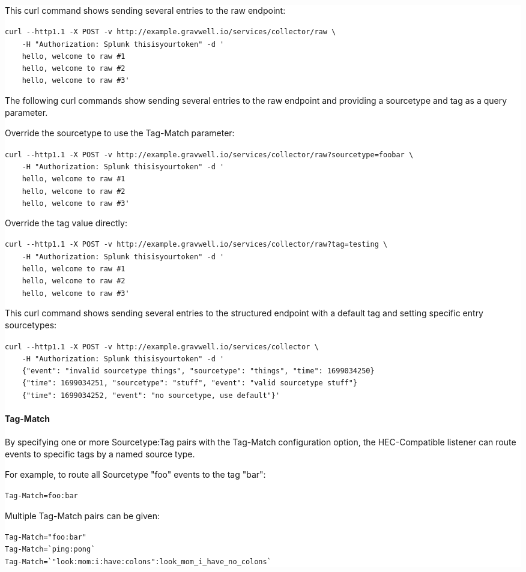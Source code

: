 This curl command shows sending several entries to the raw endpoint:

```
curl --http1.1 -X POST -v http://example.gravwell.io/services/collector/raw \
    -H "Authorization: Splunk thisisyourtoken" -d '
    hello, welcome to raw #1
    hello, welcome to raw #2
    hello, welcome to raw #3'
```


The following curl commands show sending several entries to the raw endpoint and providing a sourcetype and tag as a query parameter.

Override the sourcetype to use the Tag-Match parameter:
```
curl --http1.1 -X POST -v http://example.gravwell.io/services/collector/raw?sourcetype=foobar \
    -H "Authorization: Splunk thisisyourtoken" -d '
    hello, welcome to raw #1
    hello, welcome to raw #2
    hello, welcome to raw #3'
```

Override the tag value directly:
```
curl --http1.1 -X POST -v http://example.gravwell.io/services/collector/raw?tag=testing \
    -H "Authorization: Splunk thisisyourtoken" -d '
    hello, welcome to raw #1
    hello, welcome to raw #2
    hello, welcome to raw #3'
```

This curl command shows sending several entries to the structured endpoint with a default tag and setting specific entry sourcetypes:

```
curl --http1.1 -X POST -v http://example.gravwell.io/services/collector \
    -H "Authorization: Splunk thisisyourtoken" -d '
    {"event": "invalid sourcetype things", "sourcetype": "things", "time": 1699034250}
    {"time": 1699034251, "sourcetype": "stuff", "event": "valid sourcetype stuff"}
    {"time": 1699034252, "event": "no sourcetype, use default"}'
```

#### Tag-Match

By specifying one or more Sourcetype:Tag pairs with the Tag-Match configuration option, the HEC-Compatible listener can route events to specific tags by a named source type. 

For example, to route all Sourcetype "foo" events to the tag "bar":

```
Tag-Match=foo:bar
```

Multiple Tag-Match pairs can be given:

```
Tag-Match="foo:bar"
Tag-Match=`ping:pong`
Tag-Match=`"look:mom:i:have:colons":look_mom_i_have_no_colons`
```
